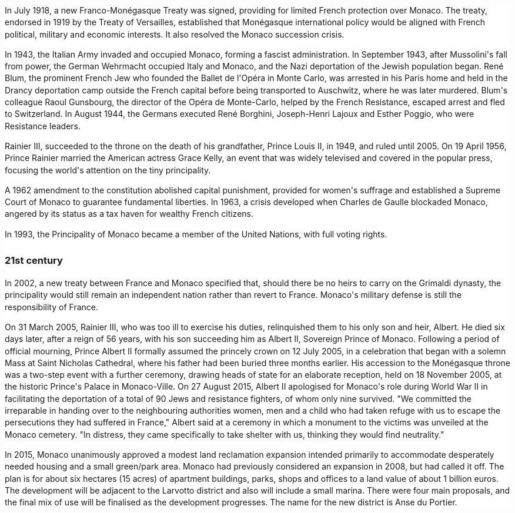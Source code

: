 In July 1918, a new Franco-Monégasque Treaty was signed, providing for limited French protection over Monaco. The treaty, endorsed in 1919 by the Treaty of Versailles, established that Monégasque international policy would be aligned with French political, military and economic interests. It also resolved the Monaco succession crisis.

In 1943, the Italian Army invaded and occupied Monaco, forming a fascist administration. In September 1943, after Mussolini's fall from power, the German Wehrmacht occupied Italy and Monaco, and the Nazi deportation of the Jewish population began. René Blum, the prominent French Jew who founded the Ballet de l'Opéra in Monte Carlo, was arrested in his Paris home and held in the Drancy deportation camp outside the French capital before being transported to Auschwitz, where he was later murdered. Blum's colleague Raoul Gunsbourg, the director of the Opéra de Monte-Carlo, helped by the French Resistance, escaped arrest and fled to Switzerland. In August 1944, the Germans executed René Borghini, Joseph-Henri Lajoux and Esther Poggio, who were Resistance leaders.

Rainier III, succeeded to the throne on the death of his grandfather, Prince Louis II, in 1949, and ruled until 2005\. On 19 April 1956, Prince Rainier married the American actress Grace Kelly, an event that was widely televised and covered in the popular press, focusing the world's attention on the tiny principality.

A 1962 amendment to the constitution abolished capital punishment, provided for women's suffrage and established a Supreme Court of Monaco to guarantee fundamental liberties. In 1963, a crisis developed when Charles de Gaulle blockaded Monaco, angered by its status as a tax haven for wealthy French citizens.

In 1993, the Principality of Monaco became a member of the United Nations, with full voting rights.

### 21st century

In 2002, a new treaty between France and Monaco specified that, should there be no heirs to carry on the Grimaldi dynasty, the principality would still remain an independent nation rather than revert to France. Monaco's military defense is still the responsibility of France.

On 31 March 2005, Rainier III, who was too ill to exercise his duties, relinquished them to his only son and heir, Albert. He died six days later, after a reign of 56 years, with his son succeeding him as Albert II, Sovereign Prince of Monaco. Following a period of official mourning, Prince Albert II formally assumed the princely crown on 12 July 2005, in a celebration that began with a solemn Mass at Saint Nicholas Cathedral, where his father had been buried three months earlier. His accession to the Monégasque throne was a two-step event with a further ceremony, drawing heads of state for an elaborate reception, held on 18 November 2005, at the historic Prince's Palace in Monaco-Ville. On 27 August 2015, Albert II apologised for Monaco's role during World War II in facilitating the deportation of a total of 90 Jews and resistance fighters, of whom only nine survived. "We committed the irreparable in handing over to the neighbouring authorities women, men and a child who had taken refuge with us to escape the persecutions they had suffered in France," Albert said at a ceremony in which a monument to the victims was unveiled at the Monaco cemetery. "In distress, they came specifically to take shelter with us, thinking they would find neutrality."

In 2015, Monaco unanimously approved a modest land reclamation expansion intended primarily to accommodate desperately needed housing and a small green/park area. Monaco had previously considered an expansion in 2008, but had called it off. The plan is for about six hectares (15 acres) of apartment buildings, parks, shops and offices to a land value of about 1 billion euros. The development will be adjacent to the Larvotto district and also will include a small marina. There were four main proposals, and the final mix of use will be finalised as the development progresses. The name for the new district is Anse du Portier.
